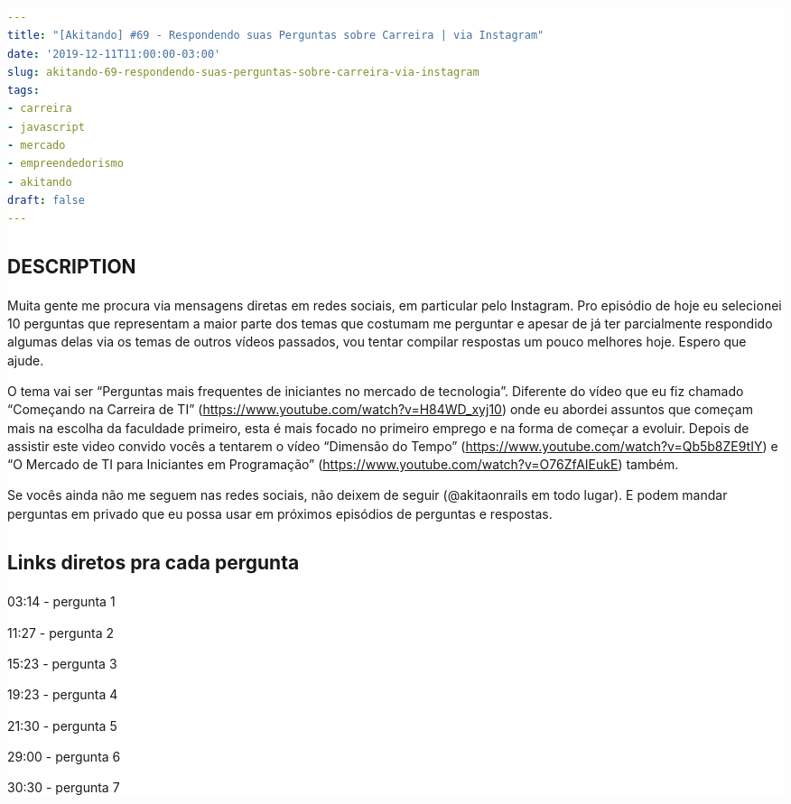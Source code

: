 ```yaml
---
title: "[Akitando] #69 - Respondendo suas Perguntas sobre Carreira | via Instagram"
date: '2019-12-11T11:00:00-03:00'
slug: akitando-69-respondendo-suas-perguntas-sobre-carreira-via-instagram
tags:
- carreira
- javascript
- mercado
- empreendedorismo
- akitando
draft: false
---
```


<iframe width="560" height="315" src="https://www.youtube.com/embed/-URfFFxQ3Rk" frameborder="0" allow="accelerometer; autoplay; encrypted-media; gyroscope; picture-in-picture" allowfullscreen></iframe>

## DESCRIPTION

Muita gente me procura via mensagens diretas em redes sociais, em particular pelo Instagram. Pro episódio de hoje eu selecionei 10 perguntas que representam a maior parte dos temas que costumam me perguntar e apesar de já ter parcialmente respondido algumas delas via os temas de outros vídeos passados, vou tentar compilar respostas um pouco melhores hoje. Espero que ajude.

O tema vai ser “Perguntas mais frequentes de iniciantes no mercado de tecnologia”. Diferente do vídeo que eu fiz chamado “Começando na Carreira de TI” (https://www.youtube.com/watch?v=H84WD_xyj10) onde eu abordei assuntos que começam mais na escolha da faculdade primeiro, esta é mais focado no primeiro emprego e na forma de começar a evoluir. Depois de assistir este video convido vocês a tentarem o vídeo “Dimensão do Tempo” (https://www.youtube.com/watch?v=Qb5b8ZE9tIY) e “O Mercado de TI para Iniciantes em Programação” (https://www.youtube.com/watch?v=O76ZfAIEukE)  também.


Se vocês ainda não me seguem nas redes sociais, não deixem de seguir (@akitaonrails em todo lugar). E podem mandar perguntas em privado que eu possa usar em próximos episódios de perguntas e respostas.



## Links diretos pra cada pergunta



03:14 - pergunta 1

11:27 - pergunta 2

15:23 - pergunta 3

19:23 - pergunta 4

21:30 - pergunta 5

29:00 - pergunta 6

30:30 - pergunta 7

